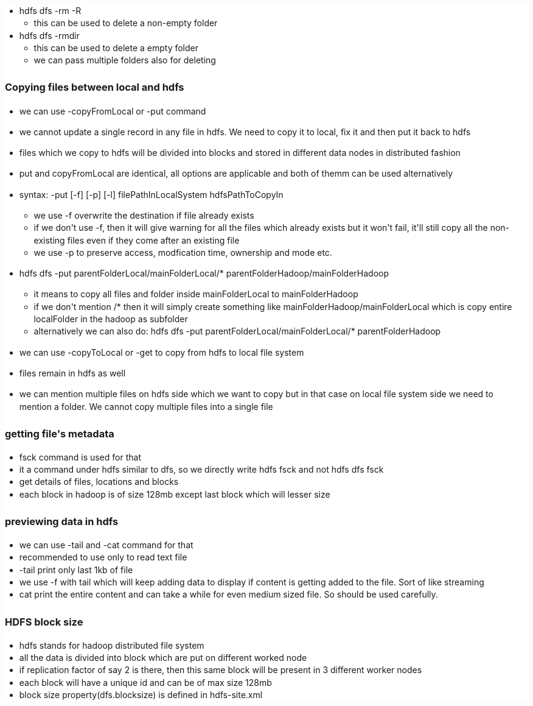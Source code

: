 - hdfs dfs -rm -R
    - this can be used to delete a non-empty folder
- hdfs dfs -rmdir
    - this can be used to delete a empty folder
    - we can pass multiple folders also for deleting

### Copying files between local and hdfs
- we can use -copyFromLocal or -put command
- we cannot update a single record in any file in hdfs. We need to copy it to local, fix it and then put it back to hdfs
- files which we copy to hdfs will be divided into blocks and stored in different data nodes in distributed fashion

- put and copyFromLocal are identical, all options are applicable and both of themm can be used alternatively
-  syntax: -put [-f] [-p] [-l] filePathInLocalSystem hdfsPathToCopyIn
    - we use -f overwrite the destination if file already exists
    - if we don't use -f, then it will give warning for all the files which already exists but it won't fail, it'll still copy all the non-existing files even if they come after an existing file
    - we use -p to preserve access, modfication time, ownership and mode etc.

- hdfs dfs -put parentFolderLocal/mainFolderLocal/* parentFolderHadoop/mainFolderHadoop
    - it means to copy all files and folder inside mainFolderLocal to mainFolderHadoop
    - if we don't mention /* then it will simply create something like mainFolderHadoop/mainFolderLocal which is copy entire localFolder in the hadoop as subfolder
    - alternatively we can also do: hdfs dfs -put parentFolderLocal/mainFolderLocal/* parentFolderHadoop

- we can use -copyToLocal or -get to copy from hdfs to local file system
- files remain in hdfs as well
- we can mention multiple files on hdfs side which we want to copy but in that case on local file system side we need to mention a folder. We cannot copy multiple files into a single file

### getting file's metadata
- fsck command is used for that
- it a command under hdfs similar to dfs, so we directly write hdfs fsck and not hdfs dfs fsck
- get details of files, locations and blocks
- each block in hadoop is of size 128mb except last block which will lesser size

### previewing data in hdfs
- we can use -tail and -cat command for that
- recommended to use only to read text file
- -tail print only last 1kb of file
- we use -f with tail  which will keep adding data to display if content is getting added to the file. Sort of like streaming
- cat print the entire content and can take a while for even medium sized file. So should be used carefully.

### HDFS block size
- hdfs stands for hadoop distributed file system
- all the data is divided into block which are put on different worked node
- if replication factor of say 2 is there, then this same block will be present in 3 different worker nodes
- each block will have a unique id and can be of max size 128mb
- block size property(dfs.blocksize) is defined in hdfs-site.xml
